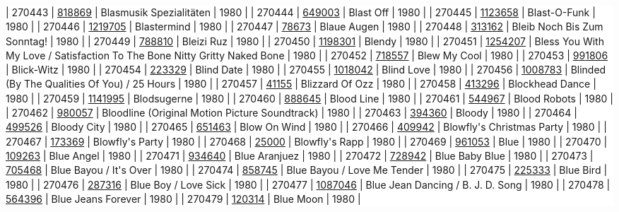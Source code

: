 | 270443 | [818869](https://www.discogs.com/master/818869) | Blasmusik Spezialitäten | 1980 |
| 270444 | [649003](https://www.discogs.com/master/649003) | Blast Off | 1980 |
| 270445 | [1123658](https://www.discogs.com/master/1123658) | Blast-O-Funk | 1980 |
| 270446 | [1219705](https://www.discogs.com/master/1219705) | Blastermind | 1980 |
| 270447 | [78673](https://www.discogs.com/master/78673) | Blaue Augen | 1980 |
| 270448 | [313162](https://www.discogs.com/master/313162) | Bleib Noch Bis Zum Sonntag! | 1980 |
| 270449 | [788810](https://www.discogs.com/master/788810) | Bleizi Ruz | 1980 |
| 270450 | [1198301](https://www.discogs.com/master/1198301) | Blendy | 1980 |
| 270451 | [1254207](https://www.discogs.com/master/1254207) | Bless You With My Love / Satisfaction To The Bone Nitty Gritty Naked Bone | 1980 |
| 270452 | [718557](https://www.discogs.com/master/718557) | Blew My Cool | 1980 |
| 270453 | [991806](https://www.discogs.com/master/991806) | Blick-Witz | 1980 |
| 270454 | [223329](https://www.discogs.com/master/223329) | Blind Date | 1980 |
| 270455 | [1018042](https://www.discogs.com/master/1018042) | Blind Love | 1980 |
| 270456 | [1008783](https://www.discogs.com/master/1008783) | Blinded (By The Qualities Of You) / 25 Hours | 1980 |
| 270457 | [41155](https://www.discogs.com/master/41155) | Blizzard Of Ozz | 1980 |
| 270458 | [413296](https://www.discogs.com/master/413296) | Blockhead Dance | 1980 |
| 270459 | [1141995](https://www.discogs.com/master/1141995) | Blodsugerne | 1980 |
| 270460 | [888645](https://www.discogs.com/master/888645) | Blood Line | 1980 |
| 270461 | [544967](https://www.discogs.com/master/544967) | Blood Robots | 1980 |
| 270462 | [980057](https://www.discogs.com/master/980057) | Bloodline (Original Motion Picture Soundtrack) | 1980 |
| 270463 | [394360](https://www.discogs.com/master/394360) | Bloody | 1980 |
| 270464 | [499526](https://www.discogs.com/master/499526) | Bloody City | 1980 |
| 270465 | [651463](https://www.discogs.com/master/651463) | Blow On Wind | 1980 |
| 270466 | [409942](https://www.discogs.com/master/409942) | Blowfly's Christmas Party | 1980 |
| 270467 | [173369](https://www.discogs.com/master/173369) | Blowfly's Party | 1980 |
| 270468 | [25000](https://www.discogs.com/master/25000) | Blowfly's Rapp | 1980 |
| 270469 | [961053](https://www.discogs.com/master/961053) | Blue | 1980 |
| 270470 | [109263](https://www.discogs.com/master/109263) | Blue Angel | 1980 |
| 270471 | [934640](https://www.discogs.com/master/934640) | Blue Aranjuez | 1980 |
| 270472 | [728942](https://www.discogs.com/master/728942) | Blue Baby Blue | 1980 |
| 270473 | [705468](https://www.discogs.com/master/705468) | Blue Bayou / It's Over | 1980 |
| 270474 | [858745](https://www.discogs.com/master/858745) | Blue Bayou / Love Me Tender | 1980 |
| 270475 | [225333](https://www.discogs.com/master/225333) | Blue Bird | 1980 |
| 270476 | [287316](https://www.discogs.com/master/287316) | Blue Boy / Love Sick | 1980 |
| 270477 | [1087046](https://www.discogs.com/master/1087046) | Blue Jean Dancing / B. J. D. Song | 1980 |
| 270478 | [564396](https://www.discogs.com/master/564396) | Blue Jeans Forever | 1980 |
| 270479 | [120314](https://www.discogs.com/master/120314) | Blue Moon | 1980 |